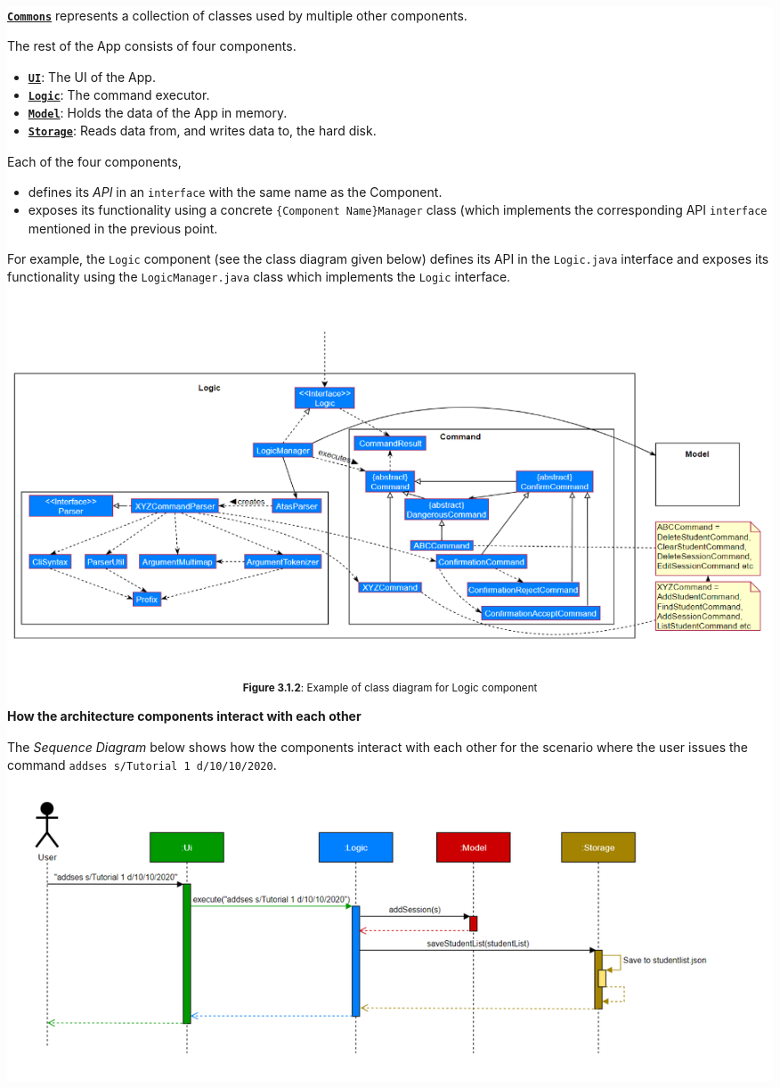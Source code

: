 [**`Commons`**](#36-common-classes) represents a collection of classes used by multiple other components.

The rest of the App consists of four components.

* [**`UI`**](#32-ui-component): The UI of the App.
* [**`Logic`**](#33-logic-component): The command executor.
* [**`Model`**](#34-model-component): Holds the data of the App in memory.
* [**`Storage`**](#35-storage-component): Reads data from, and writes data to, the hard disk.

Each of the four components,

* defines its *API* in an `interface` with the same name as the Component.
* exposes its functionality using a concrete `{Component Name}Manager` class (which implements the corresponding API `interface` mentioned in the previous point.

For example, the `Logic` component (see the class diagram given below) defines its API in the `Logic.java` interface and exposes its functionality using the `LogicManager.java` class which implements the `Logic` interface.

![Class Diagram of the Logic Component](images/developer-guide/3.1.2-LogicClassDiagram.png)
<p align="center"> <sub> <b>Figure 3.1.2</b>: Example of class diagram for Logic component </sub> </p> 

**How the architecture components interact with each other**

The *Sequence Diagram* below shows how the components interact with each other for the scenario where the user issues the command `addses s/Tutorial 1 d/10/10/2020`.

![Architecture sequence diagram](images/developer-guide/3.1.3-ArchitectureSequenceDiagram.png)